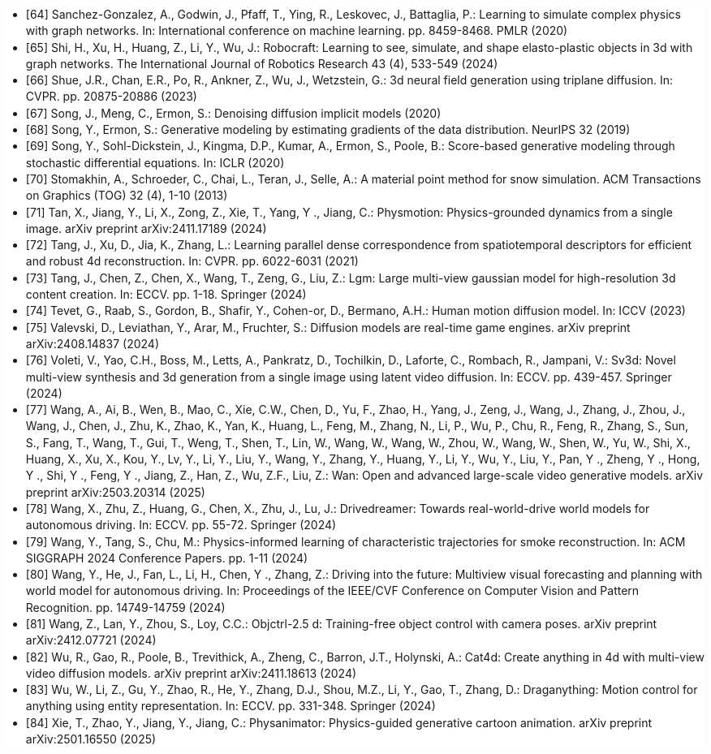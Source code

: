 - [64] Sanchez-Gonzalez, A., Godwin, J., Pfaff, T., Ying, R., Leskovec, J., Battaglia, P.: Learning to simulate complex physics with graph networks. In: International conference on machine learning. pp. 8459-8468. PMLR (2020)
- [65] Shi, H., Xu, H., Huang, Z., Li, Y., Wu, J.: Robocraft: Learning to see, simulate, and shape elasto-plastic objects in 3d with graph networks. The International Journal of Robotics Research 43 (4), 533-549 (2024)
- [66] Shue, J.R., Chan, E.R., Po, R., Ankner, Z., Wu, J., Wetzstein, G.: 3d neural field generation using triplane diffusion. In: CVPR. pp. 20875-20886 (2023)
- [67] Song, J., Meng, C., Ermon, S.: Denoising diffusion implicit models (2020)
- [68] Song, Y., Ermon, S.: Generative modeling by estimating gradients of the data distribution. NeurIPS 32 (2019)
- [69] Song, Y., Sohl-Dickstein, J., Kingma, D.P., Kumar, A., Ermon, S., Poole, B.: Score-based generative modeling through stochastic differential equations. In: ICLR (2020)
- [70] Stomakhin, A., Schroeder, C., Chai, L., Teran, J., Selle, A.: A material point method for snow simulation. ACM Transactions on Graphics (TOG) 32 (4), 1-10 (2013)
- [71] Tan, X., Jiang, Y., Li, X., Zong, Z., Xie, T., Yang, Y ., Jiang, C.: Physmotion: Physics-grounded dynamics from a single image. arXiv preprint arXiv:2411.17189 (2024)
- [72] Tang, J., Xu, D., Jia, K., Zhang, L.: Learning parallel dense correspondence from spatiotemporal descriptors for efficient and robust 4d reconstruction. In: CVPR. pp. 6022-6031 (2021)
- [73] Tang, J., Chen, Z., Chen, X., Wang, T., Zeng, G., Liu, Z.: Lgm: Large multi-view gaussian model for high-resolution 3d content creation. In: ECCV. pp. 1-18. Springer (2024)
- [74] Tevet, G., Raab, S., Gordon, B., Shafir, Y., Cohen-or, D., Bermano, A.H.: Human motion diffusion model. In: ICCV (2023)
- [75] Valevski, D., Leviathan, Y., Arar, M., Fruchter, S.: Diffusion models are real-time game engines. arXiv preprint arXiv:2408.14837 (2024)
- [76] Voleti, V., Yao, C.H., Boss, M., Letts, A., Pankratz, D., Tochilkin, D., Laforte, C., Rombach, R., Jampani, V.: Sv3d: Novel multi-view synthesis and 3d generation from a single image using latent video diffusion. In: ECCV. pp. 439-457. Springer (2024)
- [77] Wang, A., Ai, B., Wen, B., Mao, C., Xie, C.W., Chen, D., Yu, F., Zhao, H., Yang, J., Zeng, J., Wang, J., Zhang, J., Zhou, J., Wang, J., Chen, J., Zhu, K., Zhao, K., Yan, K., Huang, L., Feng, M., Zhang, N., Li, P., Wu, P., Chu, R., Feng, R., Zhang, S., Sun, S., Fang, T., Wang, T., Gui, T., Weng, T., Shen, T., Lin, W., Wang, W., Wang, W., Zhou, W., Wang, W., Shen, W., Yu, W., Shi, X., Huang, X., Xu, X., Kou, Y., Lv, Y., Li, Y., Liu, Y., Wang, Y., Zhang, Y., Huang, Y., Li, Y., Wu, Y., Liu, Y., Pan, Y ., Zheng, Y ., Hong, Y ., Shi, Y ., Feng, Y ., Jiang, Z., Han, Z., Wu, Z.F., Liu, Z.: Wan: Open and advanced large-scale video generative models. arXiv preprint arXiv:2503.20314 (2025)
- [78] Wang, X., Zhu, Z., Huang, G., Chen, X., Zhu, J., Lu, J.: Drivedreamer: Towards real-world-drive world models for autonomous driving. In: ECCV. pp. 55-72. Springer (2024)
- [79] Wang, Y., Tang, S., Chu, M.: Physics-informed learning of characteristic trajectories for smoke reconstruction. In: ACM SIGGRAPH 2024 Conference Papers. pp. 1-11 (2024)
- [80] Wang, Y., He, J., Fan, L., Li, H., Chen, Y ., Zhang, Z.: Driving into the future: Multiview visual forecasting and planning with world model for autonomous driving. In: Proceedings of the IEEE/CVF Conference on Computer Vision and Pattern Recognition. pp. 14749-14759 (2024)
- [81] Wang, Z., Lan, Y., Zhou, S., Loy, C.C.: Objctrl-2.5 d: Training-free object control with camera poses. arXiv preprint arXiv:2412.07721 (2024)
- [82] Wu, R., Gao, R., Poole, B., Trevithick, A., Zheng, C., Barron, J.T., Holynski, A.: Cat4d: Create anything in 4d with multi-view video diffusion models. arXiv preprint arXiv:2411.18613 (2024)
- [83] Wu, W., Li, Z., Gu, Y., Zhao, R., He, Y., Zhang, D.J., Shou, M.Z., Li, Y., Gao, T., Zhang, D.: Draganything: Motion control for anything using entity representation. In: ECCV. pp. 331-348. Springer (2024)
- [84] Xie, T., Zhao, Y., Jiang, Y., Jiang, C.: Physanimator: Physics-guided generative cartoon animation. arXiv preprint arXiv:2501.16550 (2025)
